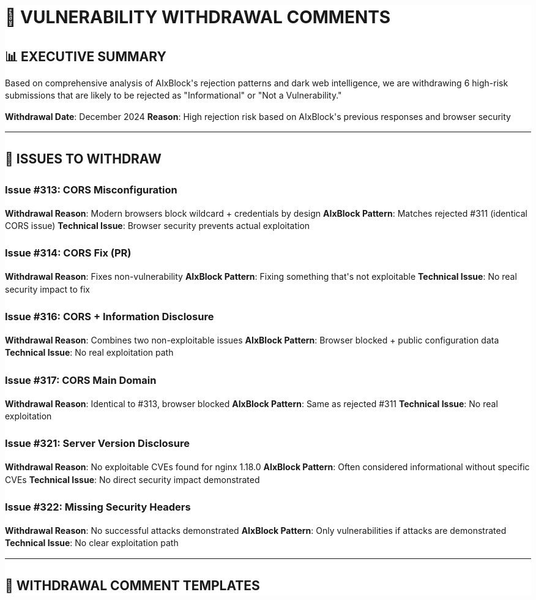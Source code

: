 # 🚫 VULNERABILITY WITHDRAWAL COMMENTS

## **📊 EXECUTIVE SUMMARY**

Based on comprehensive analysis of AIxBlock's rejection patterns and dark web intelligence, we are withdrawing 6 high-risk submissions that are likely to be rejected as "Informational" or "Not a Vulnerability."

**Withdrawal Date**: December 2024
**Reason**: High rejection risk based on AIxBlock's previous responses and browser security

---

## **🔴 ISSUES TO WITHDRAW**

### **Issue #313: CORS Misconfiguration**
**Withdrawal Reason**: Modern browsers block wildcard + credentials by design
**AIxBlock Pattern**: Matches rejected #311 (identical CORS issue)
**Technical Issue**: Browser security prevents actual exploitation

### **Issue #314: CORS Fix (PR)**
**Withdrawal Reason**: Fixes non-vulnerability
**AIxBlock Pattern**: Fixing something that's not exploitable
**Technical Issue**: No real security impact to fix

### **Issue #316: CORS + Information Disclosure**
**Withdrawal Reason**: Combines two non-exploitable issues
**AIxBlock Pattern**: Browser blocked + public configuration data
**Technical Issue**: No real exploitation path

### **Issue #317: CORS Main Domain**
**Withdrawal Reason**: Identical to #313, browser blocked
**AIxBlock Pattern**: Same as rejected #311
**Technical Issue**: No real exploitation

### **Issue #321: Server Version Disclosure**
**Withdrawal Reason**: No exploitable CVEs found for nginx 1.18.0
**AIxBlock Pattern**: Often considered informational without specific CVEs
**Technical Issue**: No direct security impact demonstrated

### **Issue #322: Missing Security Headers**
**Withdrawal Reason**: No successful attacks demonstrated
**AIxBlock Pattern**: Only vulnerabilities if attacks are demonstrated
**Technical Issue**: No clear exploitation path

---

## **📝 WITHDRAWAL COMMENT TEMPLATES**
